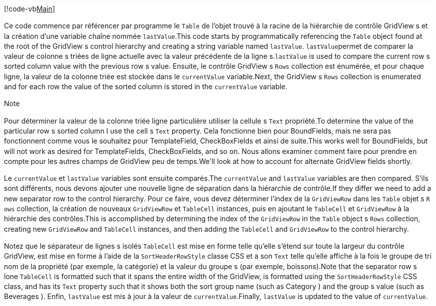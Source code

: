 
[!code-vb[Main](creating-a-customized-sorting-user-interface-vb/samples/sample4.vb)]

<span data-ttu-id="1f0bd-201">Ce code commence par référencer par programme le `Table` de l’objet trouvé à la racine de la hiérarchie de contrôle GridView s et la création d’une variable chaîne nommée `lastValue`.</span><span class="sxs-lookup"><span data-stu-id="1f0bd-201">This code starts by programmatically referencing the `Table` object found at the root of the GridView s control hierarchy and creating a string variable named `lastValue`.</span></span> <span data-ttu-id="1f0bd-202">`lastValue`permet de comparer la valeur de colonne s triées de ligne actuelle avec la valeur précédente de la ligne s.</span><span class="sxs-lookup"><span data-stu-id="1f0bd-202">`lastValue` is used to compare the current row s sorted column value with the previous row s value.</span></span> <span data-ttu-id="1f0bd-203">Ensuite, le contrôle GridView s `Rows` collection est énumérée, et pour chaque ligne, la valeur de la colonne triée est stockée dans le `currentValue` variable.</span><span class="sxs-lookup"><span data-stu-id="1f0bd-203">Next, the GridView s `Rows` collection is enumerated and for each row the value of the sorted column is stored in the `currentValue` variable.</span></span>

> [!NOTE]
> <span data-ttu-id="1f0bd-204">Pour déterminer la valeur de la colonne triée ligne particulière utiliser la cellule s `Text` propriété.</span><span class="sxs-lookup"><span data-stu-id="1f0bd-204">To determine the value of the particular row s sorted column I use the cell s `Text` property.</span></span> <span data-ttu-id="1f0bd-205">Cela fonctionne bien pour BoundFields, mais ne sera pas fonctionnent comme vous le souhaitez pour TemplateField, CheckBoxFields et ainsi de suite.</span><span class="sxs-lookup"><span data-stu-id="1f0bd-205">This works well for BoundFields, but will not work as desired for TemplateFields, CheckBoxFields, and so on.</span></span> <span data-ttu-id="1f0bd-206">Nous allons examiner comment faire pour prendre en compte pour les autres champs de GridView peu de temps.</span><span class="sxs-lookup"><span data-stu-id="1f0bd-206">We'll look at how to account for alternate GridView fields shortly.</span></span>


<span data-ttu-id="1f0bd-207">Le `currentValue` et `lastValue` variables sont ensuite comparés.</span><span class="sxs-lookup"><span data-stu-id="1f0bd-207">The `currentValue` and `lastValue` variables are then compared.</span></span> <span data-ttu-id="1f0bd-208">S’ils sont différents, nous devons ajouter une nouvelle ligne de séparation dans la hiérarchie de contrôle.</span><span class="sxs-lookup"><span data-stu-id="1f0bd-208">If they differ we need to add a new separator row to the control hierarchy.</span></span> <span data-ttu-id="1f0bd-209">Pour ce faire, vous devez déterminer l’index de la `GridViewRow` dans les `Table` objet s `Rows` collection, la création de nouveaux `GridViewRow` et `TableCell` instances, puis en ajoutant le `TableCell` et `GridViewRow` à la hiérarchie des contrôles.</span><span class="sxs-lookup"><span data-stu-id="1f0bd-209">This is accomplished by determining the index of the `GridViewRow` in the `Table` object s `Rows` collection, creating new `GridViewRow` and `TableCell` instances, and then adding the `TableCell` and `GridViewRow` to the control hierarchy.</span></span>

<span data-ttu-id="1f0bd-210">Notez que le séparateur de lignes s isolés `TableCell` est mise en forme telle qu’elle s’étend sur toute la largeur du contrôle GridView, est mise en forme à l’aide de la `SortHeaderRowStyle` classe CSS et a son `Text` telle qu’elle affiche à la fois le groupe de tri nom de la propriété (par exemple, la catégorie) et la valeur du groupe s (par exemple, boissons).</span><span class="sxs-lookup"><span data-stu-id="1f0bd-210">Note that the separator row s lone `TableCell` is formatted such that it spans the entire width of the GridView, is formatted using the `SortHeaderRowStyle` CSS class, and has its `Text` property such that it shows both the sort group name (such as Category ) and the group s value (such as Beverages ).</span></span> <span data-ttu-id="1f0bd-211">Enfin, `lastValue` est mis à jour à la valeur de `currentValue`.</span><span class="sxs-lookup"><span data-stu-id="1f0bd-211">Finally, `lastValue` is updated to the value of `currentValue`.</span></span>
